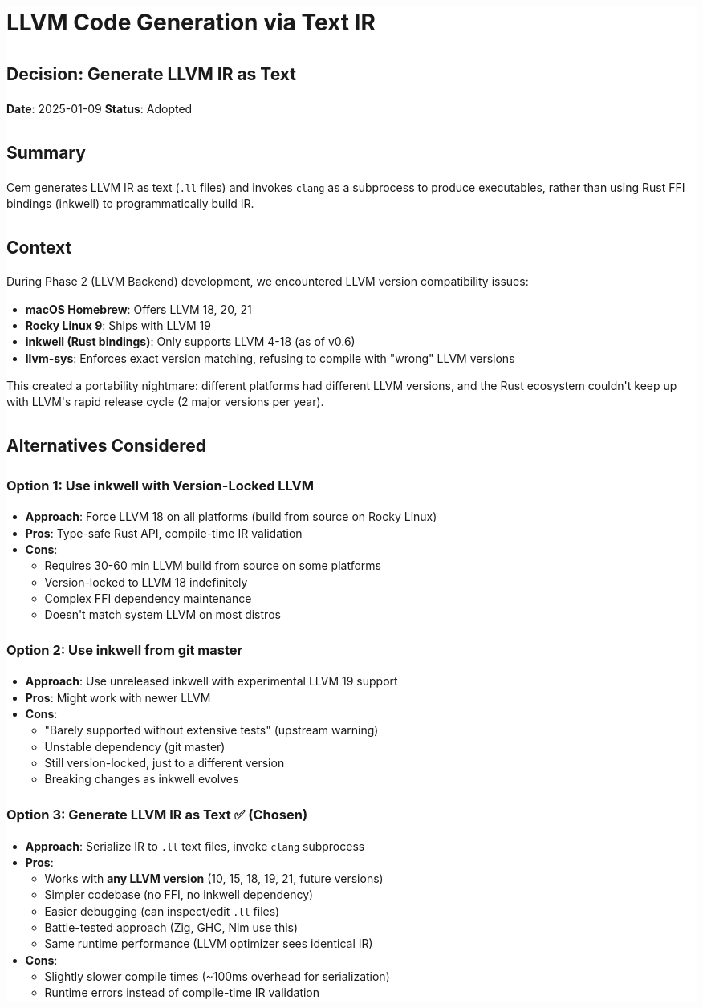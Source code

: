 # LLVM Code Generation via Text IR

## Decision: Generate LLVM IR as Text

**Date**: 2025-01-09
**Status**: Adopted

## Summary

Cem generates LLVM IR as text (`.ll` files) and invokes `clang` as a subprocess to produce executables, rather than using Rust FFI bindings (inkwell) to programmatically build IR.

## Context

During Phase 2 (LLVM Backend) development, we encountered LLVM version compatibility issues:

- **macOS Homebrew**: Offers LLVM 18, 20, 21
- **Rocky Linux 9**: Ships with LLVM 19
- **inkwell (Rust bindings)**: Only supports LLVM 4-18 (as of v0.6)
- **llvm-sys**: Enforces exact version matching, refusing to compile with "wrong" LLVM versions

This created a portability nightmare: different platforms had different LLVM versions, and the Rust ecosystem couldn't keep up with LLVM's rapid release cycle (2 major versions per year).

## Alternatives Considered

### Option 1: Use inkwell with Version-Locked LLVM
- **Approach**: Force LLVM 18 on all platforms (build from source on Rocky Linux)
- **Pros**: Type-safe Rust API, compile-time IR validation
- **Cons**:
  - Requires 30-60 min LLVM build from source on some platforms
  - Version-locked to LLVM 18 indefinitely
  - Complex FFI dependency maintenance
  - Doesn't match system LLVM on most distros

### Option 2: Use inkwell from git master
- **Approach**: Use unreleased inkwell with experimental LLVM 19 support
- **Pros**: Might work with newer LLVM
- **Cons**:
  - "Barely supported without extensive tests" (upstream warning)
  - Unstable dependency (git master)
  - Still version-locked, just to a different version
  - Breaking changes as inkwell evolves

### Option 3: Generate LLVM IR as Text ✅ (Chosen)
- **Approach**: Serialize IR to `.ll` text files, invoke `clang` subprocess
- **Pros**:
  - Works with **any LLVM version** (10, 15, 18, 19, 21, future versions)
  - Simpler codebase (no FFI, no inkwell dependency)
  - Easier debugging (can inspect/edit `.ll` files)
  - Battle-tested approach (Zig, GHC, Nim use this)
  - Same runtime performance (LLVM optimizer sees identical IR)
- **Cons**:
  - Slightly slower compile times (~100ms overhead for serialization)
  - Runtime errors instead of compile-time IR validation
